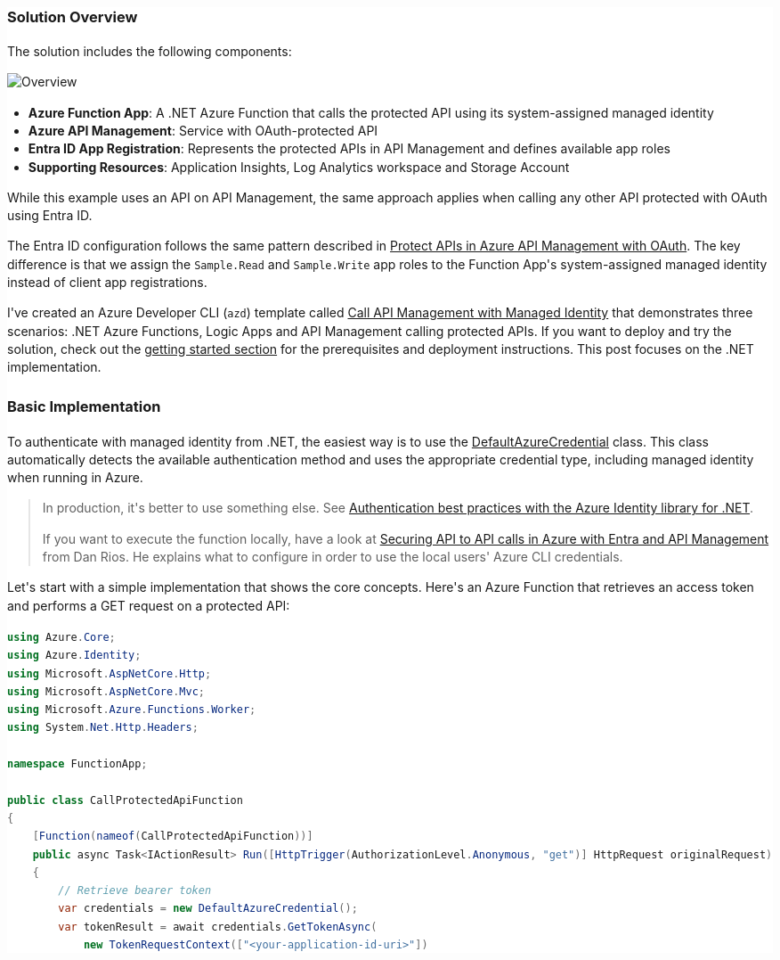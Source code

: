 ### Solution Overview

The solution includes the following components:

![Overview](../../../../../images/apim-oauth-series/call-oauth-protected-apis-with-managed-identity-from-dotnet/diagrams-overview-function.png)

- **Azure Function App**: A .NET Azure Function that calls the protected API using its system-assigned managed identity
- **Azure API Management**: Service with OAuth-protected API
- **Entra ID App Registration**: Represents the protected APIs in API Management and defines available app roles
- **Supporting Resources**: Application Insights, Log Analytics workspace and Storage Account

While this example uses an API on API Management, the same approach applies when calling any other API protected with OAuth using Entra ID.

The Entra ID configuration follows the same pattern described in [Protect APIs in Azure API Management with OAuth](/blog/2025/09/16/protect-apis-in-azure-api-management-with-oauth/). The key difference is that we assign the `Sample.Read` and `Sample.Write` app roles to the Function App's system-assigned managed identity instead of client app registrations.

I've created an Azure Developer CLI (`azd`) template called [Call API Management with Managed Identity](https://github.com/ronaldbosma/call-apim-with-managed-identity) that demonstrates three scenarios: .NET Azure Functions, Logic Apps and API Management calling protected APIs. If you want to deploy and try the solution, check out the [getting started section](https://github.com/ronaldbosma/call-apim-with-managed-identity#getting-started) for the prerequisites and deployment instructions. This post focuses on the .NET implementation.

### Basic Implementation

To authenticate with managed identity from .NET, the easiest way is to use the [DefaultAzureCredential](https://learn.microsoft.com/en-us/dotnet/api/azure.identity.defaultazurecredential?view=azure-dotnet) class. This class automatically detects the available authentication method and uses the appropriate credential type, including managed identity when running in Azure. 

> In production, it's better to use something else. See [Authentication best practices with the Azure Identity library for .NET](https://learn.microsoft.com/en-us/dotnet/azure/sdk/authentication/best-practices?tabs=aspdotnet).
>
> If you want to execute the function locally, have a look at [Securing API to API calls in Azure with Entra and API Management](https://rios.engineer/securing-api-to-api-calls-in-azure-with-entra-and-api-management/) from Dan Rios. He explains what to configure in order to use the local users' Azure CLI credentials.

Let's start with a simple implementation that shows the core concepts. Here's an Azure Function that retrieves an access token and performs a GET request on a protected API:

```csharp
using Azure.Core;
using Azure.Identity;
using Microsoft.AspNetCore.Http;
using Microsoft.AspNetCore.Mvc;
using Microsoft.Azure.Functions.Worker;
using System.Net.Http.Headers;

namespace FunctionApp;

public class CallProtectedApiFunction
{
    [Function(nameof(CallProtectedApiFunction))]
    public async Task<IActionResult> Run([HttpTrigger(AuthorizationLevel.Anonymous, "get")] HttpRequest originalRequest)
    {
        // Retrieve bearer token
        var credentials = new DefaultAzureCredential();
        var tokenResult = await credentials.GetTokenAsync(
            new TokenRequestContext(["<your-application-id-uri>"])
```
